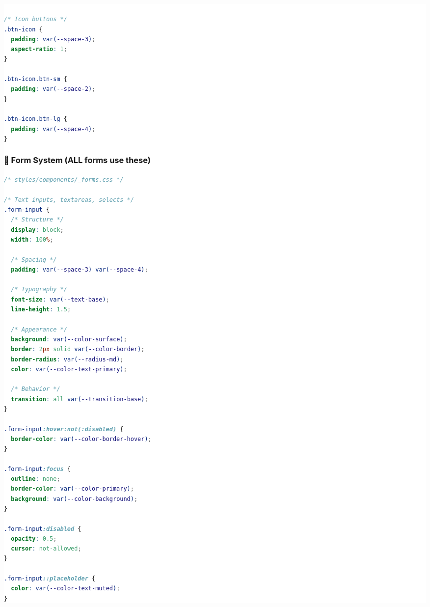 ```css

/* Icon buttons */
.btn-icon {
  padding: var(--space-3);
  aspect-ratio: 1;
}

.btn-icon.btn-sm {
  padding: var(--space-2);
}

.btn-icon.btn-lg {
  padding: var(--space-4);
}
```

### 📝 Form System (ALL forms use these)

```css
/* styles/components/_forms.css */

/* Text inputs, textareas, selects */
.form-input {
  /* Structure */
  display: block;
  width: 100%;
  
  /* Spacing */
  padding: var(--space-3) var(--space-4);
  
  /* Typography */
  font-size: var(--text-base);
  line-height: 1.5;
  
  /* Appearance */
  background: var(--color-surface);
  border: 2px solid var(--color-border);
  border-radius: var(--radius-md);
  color: var(--color-text-primary);
  
  /* Behavior */
  transition: all var(--transition-base);
}

.form-input:hover:not(:disabled) {
  border-color: var(--color-border-hover);
}

.form-input:focus {
  outline: none;
  border-color: var(--color-primary);
  background: var(--color-background);
}

.form-input:disabled {
  opacity: 0.5;
  cursor: not-allowed;
}

.form-input::placeholder {
  color: var(--color-text-muted);
}

```
